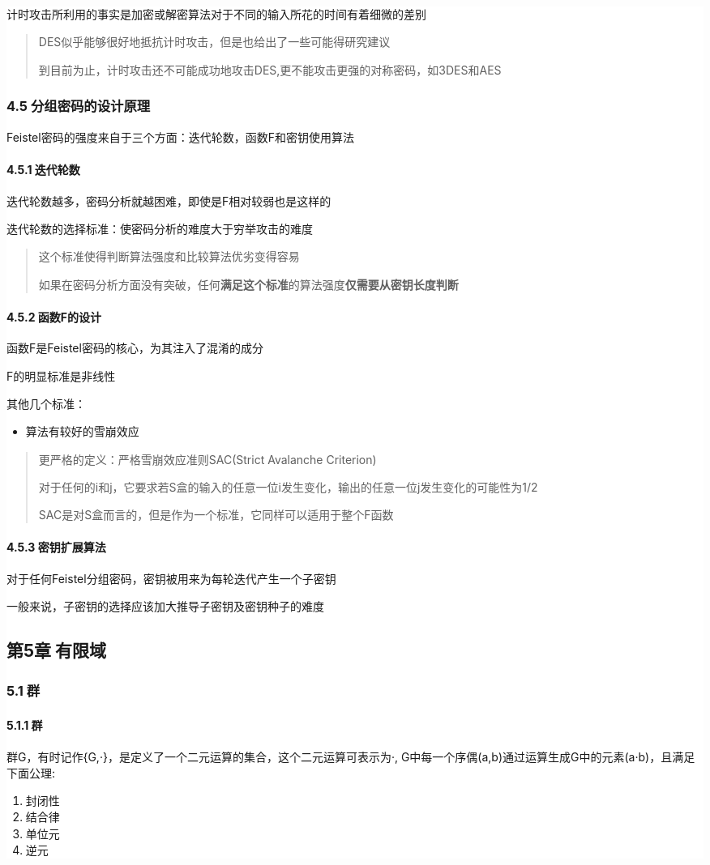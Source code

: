 计时攻击所利用的事实是加密或解密算法对于不同的输入所花的时间有着细微的差别

> DES似乎能够很好地抵抗计时攻击，但是也给出了一些可能得研究建议
>
> 到目前为止，计时攻击还不可能成功地攻击DES,更不能攻击更强的对称密码，如3DES和AES



### 4.5 分组密码的设计原理

Feistel密码的强度来自于三个方面：迭代轮数，函数F和密钥使用算法

#### 4.5.1 迭代轮数

迭代轮数越多，密码分析就越困难，即使是F相对较弱也是这样的

迭代轮数的选择标准：使密码分析的难度大于穷举攻击的难度

> 这个标准使得判断算法强度和比较算法优劣变得容易
>
> 如果在密码分析方面没有突破，任何**满足这个标准**的算法强度**仅需要从密钥长度判断**



#### 4.5.2 函数F的设计

函数F是Feistel密码的核心，为其注入了混淆的成分

F的明显标准是非线性

其他几个标准：

- 算法有较好的雪崩效应

> 更严格的定义：严格雪崩效应准则SAC(Strict Avalanche Criterion)
>
> 对于任何的i和j，它要求若S盒的输入的任意一位i发生变化，输出的任意一位j发生变化的可能性为1/2
>
> SAC是对S盒而言的，但是作为一个标准，它同样可以适用于整个F函数



#### 4.5.3 密钥扩展算法

对于任何Feistel分组密码，密钥被用来为每轮迭代产生一个子密钥

一般来说，子密钥的选择应该加大推导子密钥及密钥种子的难度



## 第5章 有限域

### 5.1 群

#### 5.1.1 群

群G，有时记作{G,·}，是定义了一个二元运算的集合，这个二元运算可表示为·,
G中每一个序偶(a,b)通过运算生成G中的元素(a·b)，且满足下面公理:

1. 封闭性
2. 结合律
3. 单位元
4. 逆元
